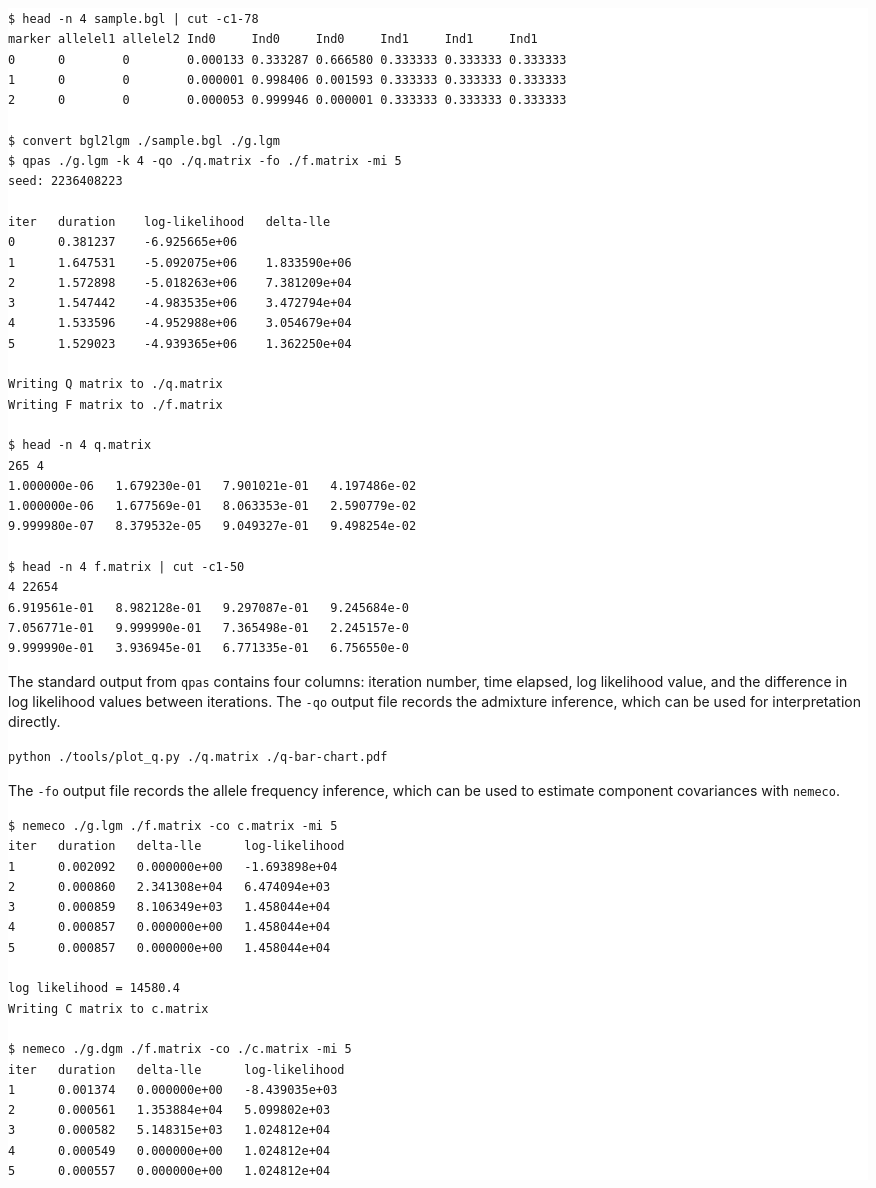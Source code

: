     $ head -n 4 sample.bgl | cut -c1-78
    marker allelel1 allelel2 Ind0     Ind0     Ind0     Ind1     Ind1     Ind1
    0      0        0        0.000133 0.333287 0.666580 0.333333 0.333333 0.333333
    1      0        0        0.000001 0.998406 0.001593 0.333333 0.333333 0.333333
    2      0        0        0.000053 0.999946 0.000001 0.333333 0.333333 0.333333

    $ convert bgl2lgm ./sample.bgl ./g.lgm
    $ qpas ./g.lgm -k 4 -qo ./q.matrix -fo ./f.matrix -mi 5
    seed: 2236408223

    iter   duration    log-likelihood   delta-lle
    0      0.381237    -6.925665e+06
    1      1.647531    -5.092075e+06    1.833590e+06
    2      1.572898    -5.018263e+06    7.381209e+04
    3      1.547442    -4.983535e+06    3.472794e+04
    4      1.533596    -4.952988e+06    3.054679e+04
    5      1.529023    -4.939365e+06    1.362250e+04

    Writing Q matrix to ./q.matrix
    Writing F matrix to ./f.matrix

    $ head -n 4 q.matrix
    265 4
    1.000000e-06   1.679230e-01   7.901021e-01   4.197486e-02
    1.000000e-06   1.677569e-01   8.063353e-01   2.590779e-02
    9.999980e-07   8.379532e-05   9.049327e-01   9.498254e-02

    $ head -n 4 f.matrix | cut -c1-50
    4 22654
    6.919561e-01   8.982128e-01   9.297087e-01   9.245684e-0
    7.056771e-01   9.999990e-01   7.365498e-01   2.245157e-0
    9.999990e-01   3.936945e-01   6.771335e-01   6.756550e-0

The standard output from `qpas` contains four columns: iteration number, time elapsed, log likelihood value, and the difference in log likelihood values between iterations. The `-qo` output file records the admixture inference, which can be used for interpretation directly.

    python ./tools/plot_q.py ./q.matrix ./q-bar-chart.pdf

The `-fo` output file records the allele frequency inference, which can be used to estimate component covariances with `nemeco`.

    $ nemeco ./g.lgm ./f.matrix -co c.matrix -mi 5
    iter   duration   delta-lle      log-likelihood
    1      0.002092   0.000000e+00   -1.693898e+04
    2      0.000860   2.341308e+04   6.474094e+03
    3      0.000859   8.106349e+03   1.458044e+04
    4      0.000857   0.000000e+00   1.458044e+04
    5      0.000857   0.000000e+00   1.458044e+04

    log likelihood = 14580.4
    Writing C matrix to c.matrix

    $ nemeco ./g.dgm ./f.matrix -co ./c.matrix -mi 5
    iter   duration   delta-lle      log-likelihood
    1      0.001374   0.000000e+00   -8.439035e+03
    2      0.000561   1.353884e+04   5.099802e+03
    3      0.000582   5.148315e+03   1.024812e+04
    4      0.000549   0.000000e+00   1.024812e+04
    5      0.000557   0.000000e+00   1.024812e+04
